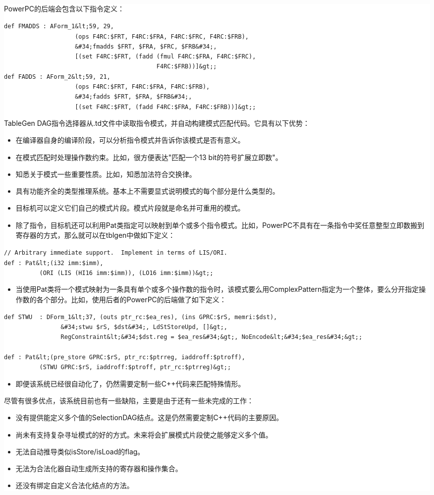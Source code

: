 PowerPC的后端会包含以下指令定义：
```
def FMADDS : AForm_1&lt;59, 29,
                    (ops F4RC:$FRT, F4RC:$FRA, F4RC:$FRC, F4RC:$FRB),
                    &#34;fmadds $FRT, $FRA, $FRC, $FRB&#34;,
                    [(set F4RC:$FRT, (fadd (fmul F4RC:$FRA, F4RC:$FRC),
                                           F4RC:$FRB))]&gt;;
def FADDS : AForm_2&lt;59, 21,
                    (ops F4RC:$FRT, F4RC:$FRA, F4RC:$FRB),
                    &#34;fadds $FRT, $FRA, $FRB&#34;,
                    [(set F4RC:$FRT, (fadd F4RC:$FRA, F4RC:$FRB))]&gt;;
```

TableGen DAG指令选择器从.td文件中读取指令模式，并自动构建模式匹配代码。它具有以下优势：

- 在编译器自身的编译阶段，可以分析指令模式并告诉你该模式是否有意义。

- 在模式匹配时处理操作数约束。比如，很方便表达&#34;匹配一个13
bit的符号扩展立即数&#34;。

- 知悉关于模式一些重要性质。比如，知悉加法符合交换律。

- 具有功能齐全的类型推理系统。基本上不需要显式说明模式的每个部分是什么类型的。

- 目标机可以定义它们自己的模式片段。模式片段就是命名并可重用的模式。

- 除了指令，目标机还可以利用Pat类指定可以映射到单个或多个指令模式。比如，PowerPC不具有在一条指令中奖任意整型立即数搬到寄存器的方式，那么就可以在tblgen中做如下定义：
```
// Arbitrary immediate support.  Implement in terms of LIS/ORI.
def : Pat&lt;(i32 imm:$imm),
          (ORI (LIS (HI16 imm:$imm)), (LO16 imm:$imm))&gt;;
```

- 当使用Pat类将一个模式映射为一条具有单个或多个操作数的指令时，该模式要么用ComplexPattern指定为一个整体，要么分开指定操作数的各个部分。比如，使用后者的PowerPC的后端做了如下定义：
```
def STWU  : DForm_1&lt;37, (outs ptr_rc:$ea_res), (ins GPRC:$rS, memri:$dst),
                &#34;stwu $rS, $dst&#34;, LdStStoreUpd, []&gt;,
                RegConstraint&lt;&#34;$dst.reg = $ea_res&#34;&gt;, NoEncode&lt;&#34;$ea_res&#34;&gt;;

def : Pat&lt;(pre_store GPRC:$rS, ptr_rc:$ptrreg, iaddroff:$ptroff),
          (STWU GPRC:$rS, iaddroff:$ptroff, ptr_rc:$ptrreg)&gt;;
```

- 即便该系统已经很自动化了，仍然需要定制一些C&#43;&#43;代码来匹配特殊情形。

尽管有很多优点，该系统目前也有一些缺陷，主要是由于还有一些未完成的工作：

- 没有提供能定义多个值的SelectionDAG结点。这是仍然需要定制C&#43;&#43;代码的主要原因。

- 尚未有支持复杂寻址模式的好的方式。未来将会扩展模式片段使之能够定义多个值。

- 无法自动推导类似isStore/isLoad的flag。

- 无法为合法化器自动生成所支持的寄存器和操作集合。

- 还没有绑定自定义合法化结点的方法。
